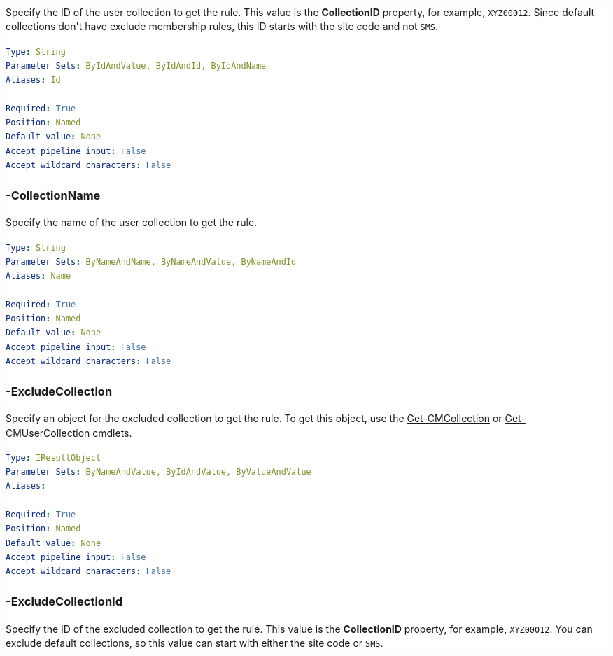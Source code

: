 Specify the ID of the user collection to get the rule. This value is the **CollectionID** property, for example, `XYZ00012`. Since default collections don't have exclude membership rules, this ID starts with the site code and not `SMS`.

```yaml
Type: String
Parameter Sets: ByIdAndValue, ByIdAndId, ByIdAndName
Aliases: Id

Required: True
Position: Named
Default value: None
Accept pipeline input: False
Accept wildcard characters: False
```

### -CollectionName

Specify the name of the user collection to get the rule.

```yaml
Type: String
Parameter Sets: ByNameAndName, ByNameAndValue, ByNameAndId
Aliases: Name

Required: True
Position: Named
Default value: None
Accept pipeline input: False
Accept wildcard characters: False
```

### -ExcludeCollection

Specify an object for the excluded collection to get the rule. To get this object, use the [Get-CMCollection](Get-CMCollection.md) or [Get-CMUserCollection](Get-CMUserCollection.md) cmdlets.

```yaml
Type: IResultObject
Parameter Sets: ByNameAndValue, ByIdAndValue, ByValueAndValue
Aliases:

Required: True
Position: Named
Default value: None
Accept pipeline input: False
Accept wildcard characters: False
```

### -ExcludeCollectionId

Specify the ID of the excluded collection to get the rule. This value is the **CollectionID** property, for example, `XYZ00012`. You can exclude default collections, so this value can start with either the site code or `SMS`.
